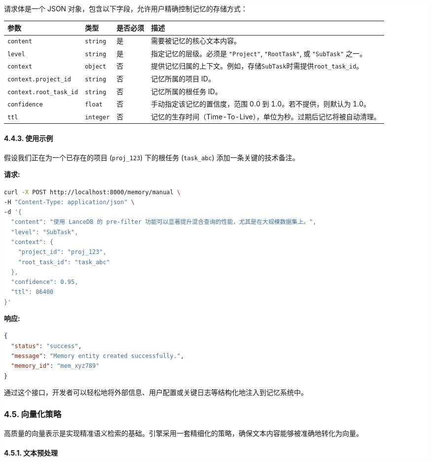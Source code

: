 请求体是一个 JSON 对象，包含以下字段，允许用户精确控制记忆的存储方式：

| 参数                   | 类型      | 是否必须 | 描述                                                                    |
| :--------------------- | :-------- | :------- | :---------------------------------------------------------------------- |
| `content`              | `string`  | 是       | 需要被记忆的核心文本内容。                                              |
| `level`                | `string`  | 是       | 指定记忆的层级。必须是 `"Project"`, `"RootTask"`, 或 `"SubTask"` 之一。 |
| `context`              | `object`  | 否       | 提供记忆归属的上下文。例如，存储`SubTask`时需提供`root_task_id`。       |
| `context.project_id`   | `string`  | 否       | 记忆所属的项目 ID。                                                     |
| `context.root_task_id` | `string`  | 否       | 记忆所属的根任务 ID。                                                   |
| `confidence`           | `float`   | 否       | 手动指定该记忆的置信度，范围 0.0 到 1.0。若不提供，则默认为 1.0。       |
| `ttl`                  | `integer` | 否       | 记忆的生存时间（Time-To-Live），单位为秒。过期后记忆将被自动清理。      |

#### 4.4.3. 使用示例

假设我们正在为一个已存在的项目 (`proj_123`) 下的根任务 (`task_abc`) 添加一条关键的技术备注。

**请求:**

```bash
curl -X POST http://localhost:8000/memory/manual \
-H "Content-Type: application/json" \
-d '{
  "content": "使用 LanceDB 的 pre-filter 功能可以显著提升混合查询的性能，尤其是在大规模数据集上。",
  "level": "SubTask",
  "context": {
    "project_id": "proj_123",
    "root_task_id": "task_abc"
  },
  "confidence": 0.95,
  "ttl": 86400
}'
```

**响应:**

```json
{
  "status": "success",
  "message": "Memory entity created successfully.",
  "memory_id": "mem_xyz789"
}
```

通过这个接口，开发者可以轻松地将外部信息、用户配置或关键日志等结构化地注入到记忆系统中。

### 4.5. 向量化策略

高质量的向量表示是实现精准语义检索的基础。引擎采用一套精细化的策略，确保文本内容能够被准确地转化为向量。

#### 4.5.1. 文本预处理
